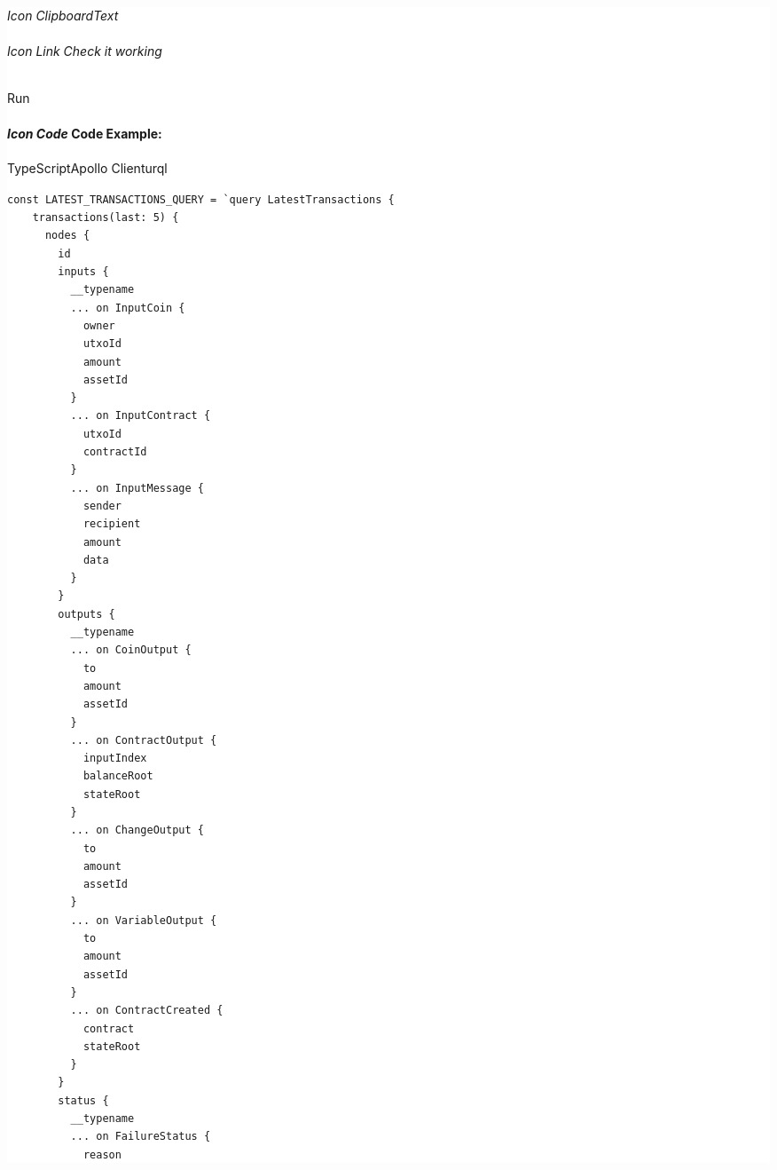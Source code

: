 
_Icon ClipboardText_

###### _Icon Link_ Check it working

Run

#### _Icon Code_ Code Example:

TypeScriptApollo Clienturql

```fuel_Box fuel_Box-idXKMmm-css
const LATEST_TRANSACTIONS_QUERY = `query LatestTransactions {
    transactions(last: 5) {
      nodes {
        id
        inputs {
          __typename
          ... on InputCoin {
            owner
            utxoId
            amount
            assetId
          }
          ... on InputContract {
            utxoId
            contractId
          }
          ... on InputMessage {
            sender
            recipient
            amount
            data
          }
        }
        outputs {
          __typename
          ... on CoinOutput {
            to
            amount
            assetId
          }
          ... on ContractOutput {
            inputIndex
            balanceRoot
            stateRoot
          }
          ... on ChangeOutput {
            to
            amount
            assetId
          }
          ... on VariableOutput {
            to
            amount
            assetId
          }
          ... on ContractCreated {
            contract
            stateRoot
          }
        }
        status {
          __typename
          ... on FailureStatus {
            reason
```